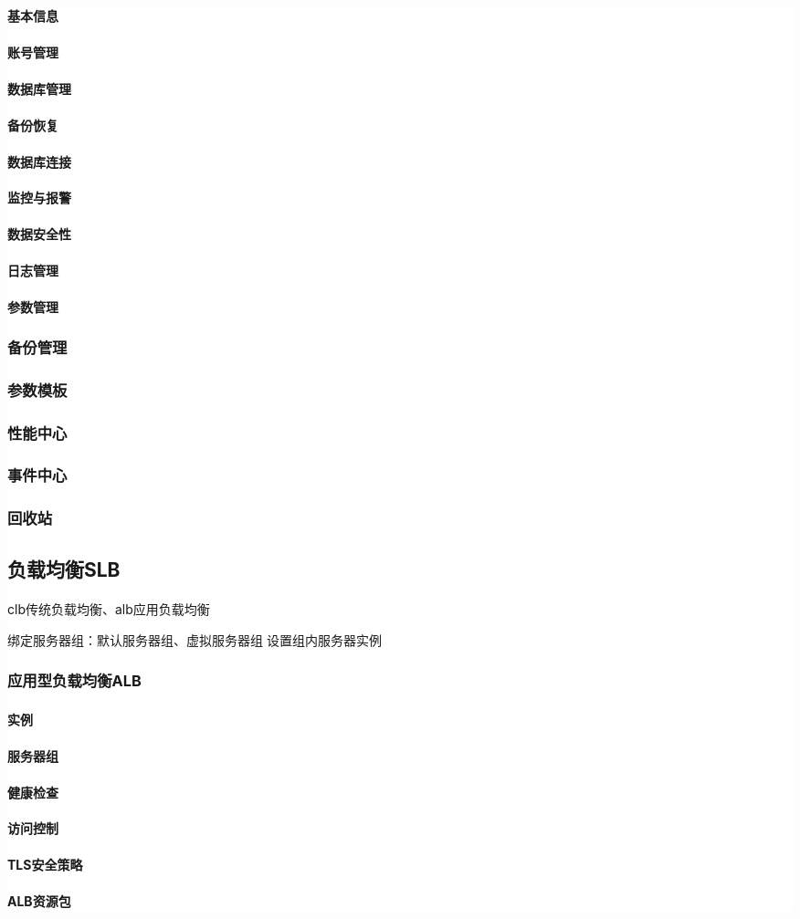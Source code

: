 
#### 基本信息
#### 账号管理
#### 数据库管理
#### 备份恢复
#### 数据库连接
#### 监控与报警
#### 数据安全性
#### 日志管理
#### 参数管理



### 备份管理



### 参数模板



### 性能中心



### 事件中心





### 回收站




## 负载均衡SLB

clb传统负载均衡、alb应用负载均衡

绑定服务器组：默认服务器组、虚拟服务器组
设置组内服务器实例


### 应用型负载均衡ALB

#### 实例
#### 服务器组
#### 健康检查
#### 访问控制
#### TLS安全策略
#### ALB资源包
